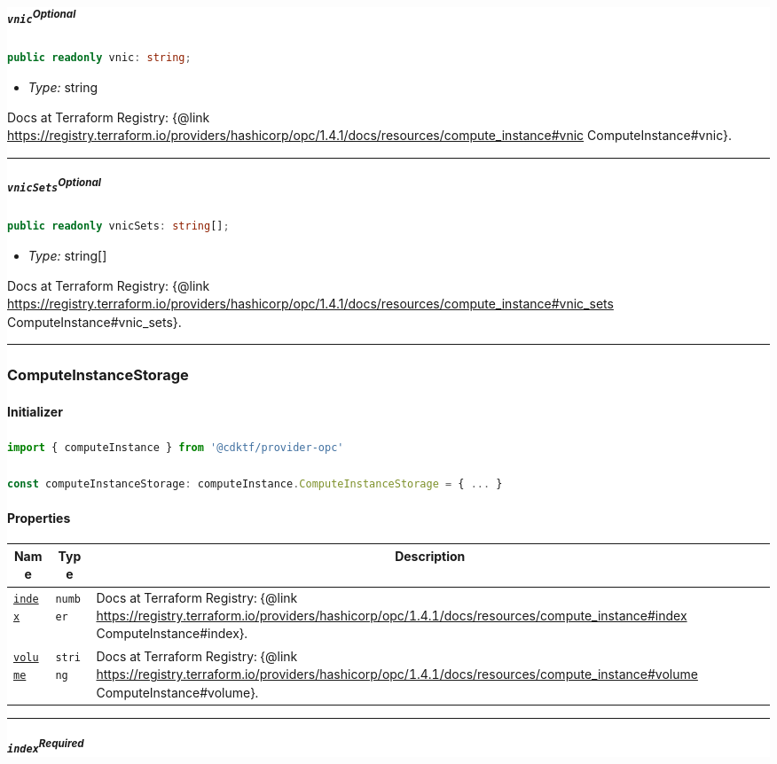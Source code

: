 ##### `vnic`<sup>Optional</sup> <a name="vnic" id="@cdktf/provider-opc.computeInstance.ComputeInstanceNetworkingInfo.property.vnic"></a>

```typescript
public readonly vnic: string;
```

- *Type:* string

Docs at Terraform Registry: {@link https://registry.terraform.io/providers/hashicorp/opc/1.4.1/docs/resources/compute_instance#vnic ComputeInstance#vnic}.

---

##### `vnicSets`<sup>Optional</sup> <a name="vnicSets" id="@cdktf/provider-opc.computeInstance.ComputeInstanceNetworkingInfo.property.vnicSets"></a>

```typescript
public readonly vnicSets: string[];
```

- *Type:* string[]

Docs at Terraform Registry: {@link https://registry.terraform.io/providers/hashicorp/opc/1.4.1/docs/resources/compute_instance#vnic_sets ComputeInstance#vnic_sets}.

---

### ComputeInstanceStorage <a name="ComputeInstanceStorage" id="@cdktf/provider-opc.computeInstance.ComputeInstanceStorage"></a>

#### Initializer <a name="Initializer" id="@cdktf/provider-opc.computeInstance.ComputeInstanceStorage.Initializer"></a>

```typescript
import { computeInstance } from '@cdktf/provider-opc'

const computeInstanceStorage: computeInstance.ComputeInstanceStorage = { ... }
```

#### Properties <a name="Properties" id="Properties"></a>

| **Name** | **Type** | **Description** |
| --- | --- | --- |
| <code><a href="#@cdktf/provider-opc.computeInstance.ComputeInstanceStorage.property.index">index</a></code> | <code>number</code> | Docs at Terraform Registry: {@link https://registry.terraform.io/providers/hashicorp/opc/1.4.1/docs/resources/compute_instance#index ComputeInstance#index}. |
| <code><a href="#@cdktf/provider-opc.computeInstance.ComputeInstanceStorage.property.volume">volume</a></code> | <code>string</code> | Docs at Terraform Registry: {@link https://registry.terraform.io/providers/hashicorp/opc/1.4.1/docs/resources/compute_instance#volume ComputeInstance#volume}. |

---

##### `index`<sup>Required</sup> <a name="index" id="@cdktf/provider-opc.computeInstance.ComputeInstanceStorage.property.index"></a>

